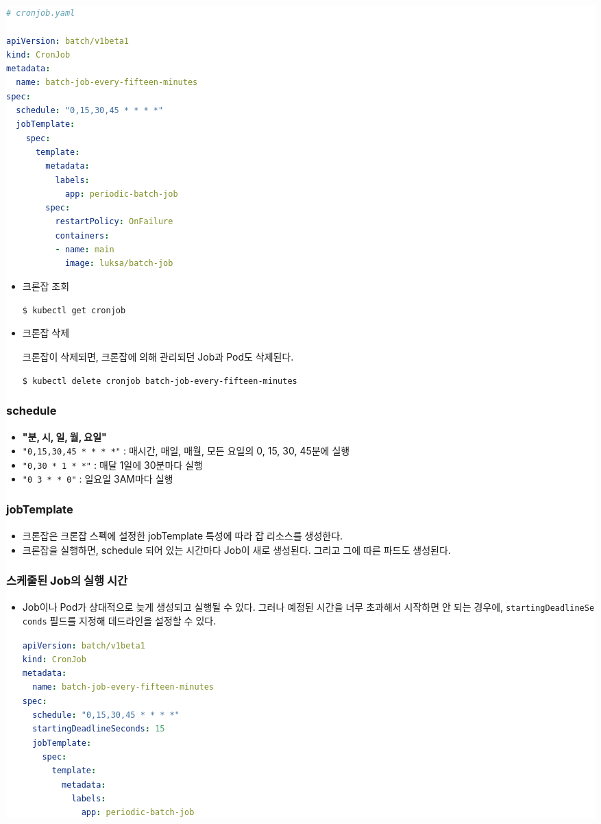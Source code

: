 ```yaml
# cronjob.yaml

apiVersion: batch/v1beta1
kind: CronJob
metadata:
  name: batch-job-every-fifteen-minutes
spec:
  schedule: "0,15,30,45 * * * *"
  jobTemplate:
    spec:
      template:
        metadata:
          labels:
            app: periodic-batch-job
        spec:
          restartPolicy: OnFailure
          containers:
          - name: main
            image: luksa/batch-job
```

- 크론잡 조회

    ```bash
    $ kubectl get cronjob
    ```

- 크론잡 삭제

    크론잡이 삭제되면, 크론잡에 의해 관리되던 Job과 Pod도 삭제된다.

    ```bash
    $ kubectl delete cronjob batch-job-every-fifteen-minutes
    ```

### schedule

- **"분, 시, 일, 월, 요일"**
- `"0,15,30,45 * * * *"` :  매시간, 매일, 매월, 모든 요일의 0, 15, 30, 45분에 실행
- `"0,30 * 1 * *"` : 매달 1일에 30분마다 실행
- `"0 3 * * 0"` : 일요일 3AM마다 실행

### jobTemplate

- 크론잡은 크론잡 스펙에 설정한 jobTemplate 특성에 따라 잡 리소스를 생성한다.
- 크론잡을 실행하면, schedule 되어 있는 시간마다 Job이 새로 생성된다. 그리고 그에 따른 파드도 생성된다.

### 스케줄된 Job의 실행 시간

- Job이나 Pod가 상대적으로 늦게 생성되고 실행될 수 있다. 그러나 예정된 시간을 너무 초과해서 시작하면 안 되는 경우에, `startingDeadlineSeconds` 필드를 지정해 데드라인을 설정할 수 있다.

    ```yaml
    apiVersion: batch/v1beta1
    kind: CronJob
    metadata:
      name: batch-job-every-fifteen-minutes
    spec:
      schedule: "0,15,30,45 * * * *"
      startingDeadlineSeconds: 15
      jobTemplate:
        spec:
          template:
            metadata:
              labels:
                app: periodic-batch-job
